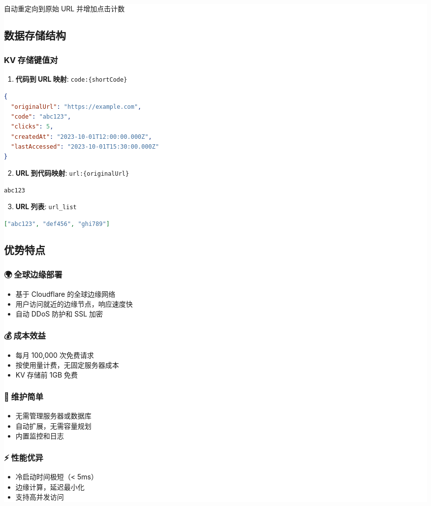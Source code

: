 自动重定向到原始 URL 并增加点击计数

## 数据存储结构

### KV 存储键值对

1. **代码到 URL 映射**: `code:{shortCode}`

```json
{
  "originalUrl": "https://example.com",
  "code": "abc123",
  "clicks": 5,
  "createdAt": "2023-10-01T12:00:00.000Z",
  "lastAccessed": "2023-10-01T15:30:00.000Z"
}
```

2. **URL 到代码映射**: `url:{originalUrl}`

```
abc123
```

3. **URL 列表**: `url_list`

```json
["abc123", "def456", "ghi789"]
```

## 优势特点

### 🌍 全球边缘部署

- 基于 Cloudflare 的全球边缘网络
- 用户访问就近的边缘节点，响应速度快
- 自动 DDoS 防护和 SSL 加密

### 💰 成本效益

- 每月 100,000 次免费请求
- 按使用量计费，无固定服务器成本
- KV 存储前 1GB 免费

### 🔧 维护简单

- 无需管理服务器或数据库
- 自动扩展，无需容量规划
- 内置监控和日志

### ⚡ 性能优异

- 冷启动时间极短（< 5ms）
- 边缘计算，延迟最小化
- 支持高并发访问
